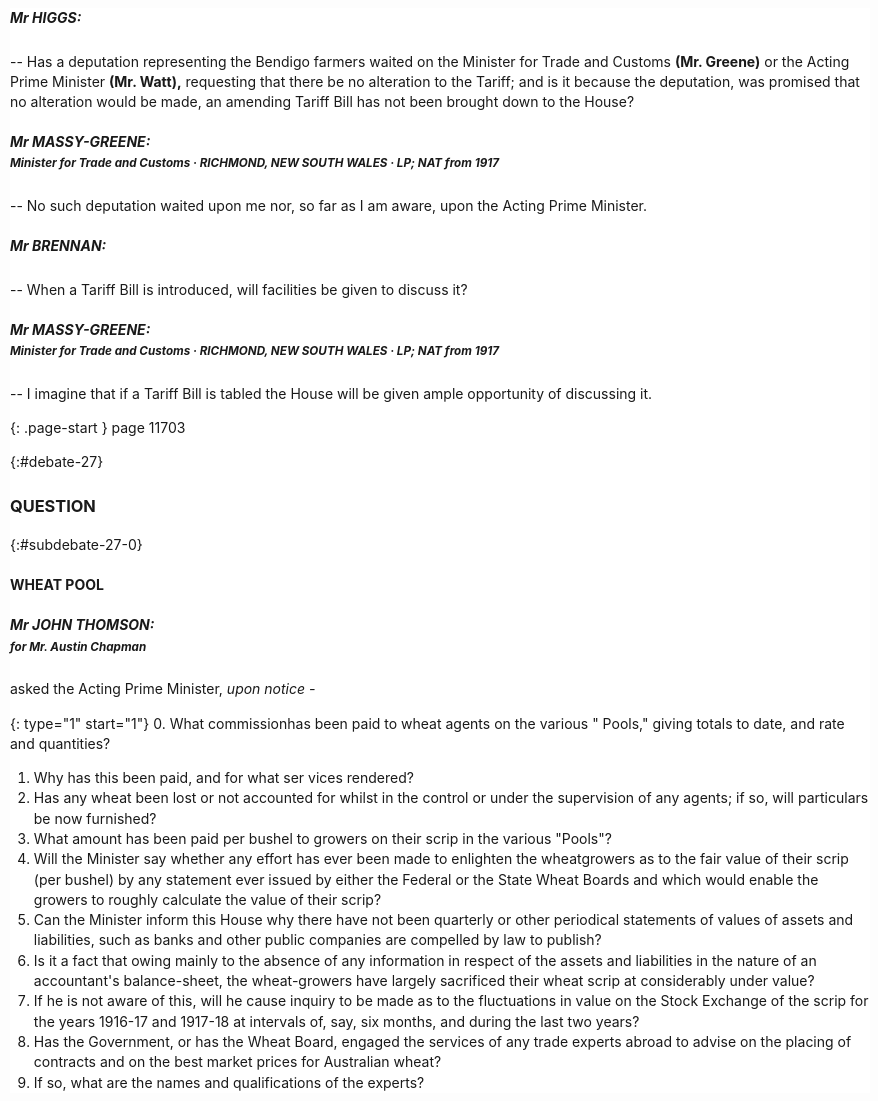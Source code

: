 ##### Mr HIGGS:

-- Has a deputation representing the Bendigo farmers waited on the Minister for Trade and Customs  **(Mr. Greene)**  or the Acting Prime Minister  **(Mr. Watt),**  requesting that there be no alteration to the Tariff; and is it because the deputation, was promised that no alteration would be made, an amending Tariff Bill has not been brought down to the House? 

##### Mr MASSY-GREENE:<br><small class="text-muted">Minister for Trade and Customs &middot; RICHMOND, NEW SOUTH WALES &middot; LP; NAT from 1917</small>

-- No such deputation waited upon me nor, so far as I am aware, upon the Acting Prime Minister. 

##### Mr BRENNAN:

-- When a Tariff Bill is introduced, will facilities be given to discuss it? 

##### Mr MASSY-GREENE:<br><small class="text-muted">Minister for Trade and Customs &middot; RICHMOND, NEW SOUTH WALES &middot; LP; NAT from 1917</small>

-- I imagine that if a Tariff Bill is tabled the House will be given ample opportunity of discussing it. 

{: .page-start }
page 11703

{:#debate-27}
### QUESTION

{:#subdebate-27-0}
#### WHEAT POOL

##### Mr JOHN THOMSON:<br><small class="text-muted">for Mr. Austin Chapman</small>

asked the Acting Prime Minister,  *upon notice -* 

{: type="1" start="1"}
0. What commissionhas been paid to wheat agents on the various " Pools," giving totals to date, and rate and quantities? 
1. Why has this been paid, and for what ser vices rendered? 
2. Has any wheat been lost or not accounted for whilst in the control or under the supervision of any agents; if so, will particulars be now furnished? 
3. What amount has been paid per bushel to growers on their scrip in the various "Pools"? 
4. Will the Minister say whether any effort has ever been made to enlighten the wheatgrowers as to the fair value of their scrip (per bushel) by any statement ever issued by either the Federal or the State Wheat Boards and which would enable the growers to roughly calculate the value of their scrip? 
5. Can the Minister inform this House why there have not been quarterly or other periodical statements of values of assets and liabilities, such as banks and other public companies are compelled by law to publish? 
6. Is it a fact that owing mainly to the absence of any information in respect of the assets and liabilities in the nature of an accountant's balance-sheet, the wheat-growers have largely sacrificed their wheat scrip at considerably under value? 
7. If he is not aware of this, will he cause inquiry to be made as to the fluctuations in value on the Stock Exchange of the scrip for the years 1916-17 and 1917-18 at intervals of, say, six months, and during the last two years? 
8. Has the Government, or has the Wheat Board, engaged the services of any trade experts abroad to advise on the placing of contracts and on the best market prices for Australian wheat? 
9. If so, what are the names and qualifications of the experts? 
